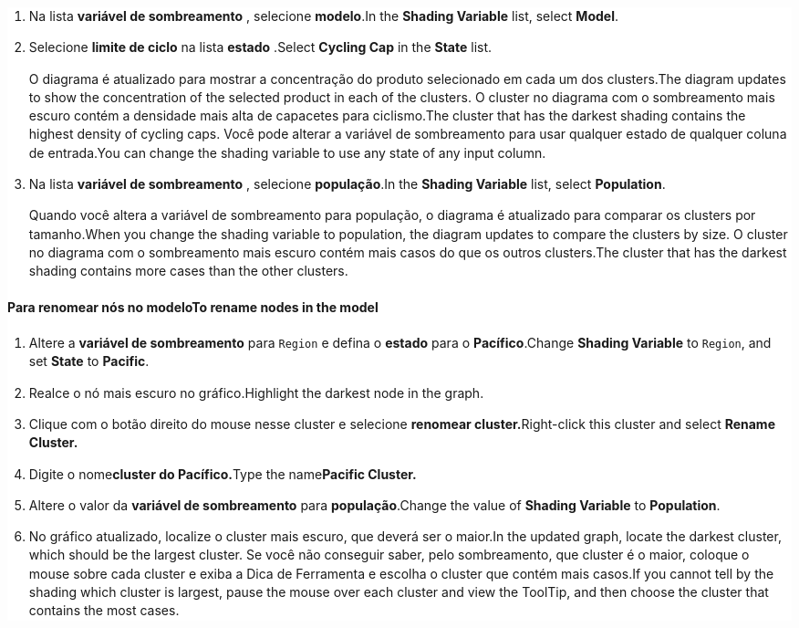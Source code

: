 1.  <span data-ttu-id="7c422-122">Na lista **variável de sombreamento** , selecione **modelo**.</span><span class="sxs-lookup"><span data-stu-id="7c422-122">In the **Shading Variable** list, select **Model**.</span></span>  
  
2.  <span data-ttu-id="7c422-123">Selecione **limite de ciclo** na lista **estado** .</span><span class="sxs-lookup"><span data-stu-id="7c422-123">Select **Cycling Cap** in the **State** list.</span></span>  
  
     <span data-ttu-id="7c422-124">O diagrama é atualizado para mostrar a concentração do produto selecionado em cada um dos clusters.</span><span class="sxs-lookup"><span data-stu-id="7c422-124">The diagram updates to show the concentration of the selected product in each of the clusters.</span></span> <span data-ttu-id="7c422-125">O cluster no diagrama com o sombreamento mais escuro contém a densidade mais alta de capacetes para ciclismo.</span><span class="sxs-lookup"><span data-stu-id="7c422-125">The cluster that has the darkest shading contains the highest density of cycling caps.</span></span> <span data-ttu-id="7c422-126">Você pode alterar a variável de sombreamento para usar qualquer estado de qualquer coluna de entrada.</span><span class="sxs-lookup"><span data-stu-id="7c422-126">You can change the shading variable to use any state of any input column.</span></span>  
  
3.  <span data-ttu-id="7c422-127">Na lista **variável de sombreamento** , selecione **população**.</span><span class="sxs-lookup"><span data-stu-id="7c422-127">In the **Shading Variable** list, select **Population**.</span></span>  
  
     <span data-ttu-id="7c422-128">Quando você altera a variável de sombreamento para população, o diagrama é atualizado para comparar os clusters por tamanho.</span><span class="sxs-lookup"><span data-stu-id="7c422-128">When you change the shading variable to population, the diagram updates to compare the clusters by size.</span></span> <span data-ttu-id="7c422-129">O cluster no diagrama com o sombreamento mais escuro contém mais casos do que os outros clusters.</span><span class="sxs-lookup"><span data-stu-id="7c422-129">The cluster that has the darkest shading contains more cases than the other clusters.</span></span>  
  
#### <a name="to-rename-nodes-in-the-model"></a><span data-ttu-id="7c422-130">Para renomear nós no modelo</span><span class="sxs-lookup"><span data-stu-id="7c422-130">To rename nodes in the model</span></span>  
  
1.  <span data-ttu-id="7c422-131">Altere a **variável de sombreamento** para `Region` e defina o **estado** para o **Pacífico**.</span><span class="sxs-lookup"><span data-stu-id="7c422-131">Change **Shading Variable** to `Region`, and set **State** to **Pacific**.</span></span>  
  
2.  <span data-ttu-id="7c422-132">Realce o nó mais escuro no gráfico.</span><span class="sxs-lookup"><span data-stu-id="7c422-132">Highlight the darkest node in the graph.</span></span>  
  
3.  <span data-ttu-id="7c422-133">Clique com o botão direito do mouse nesse cluster e selecione **renomear cluster.**</span><span class="sxs-lookup"><span data-stu-id="7c422-133">Right-click this cluster and select **Rename Cluster.**</span></span>  
  
4.  <span data-ttu-id="7c422-134">Digite o nome**cluster do Pacífico.**</span><span class="sxs-lookup"><span data-stu-id="7c422-134">Type the name**Pacific Cluster.**</span></span>  
  
5.  <span data-ttu-id="7c422-135">Altere o valor da **variável de sombreamento** para **população**.</span><span class="sxs-lookup"><span data-stu-id="7c422-135">Change the value of **Shading Variable** to **Population**.</span></span>  
  
6.  <span data-ttu-id="7c422-136">No gráfico atualizado, localize o cluster mais escuro, que deverá ser o maior.</span><span class="sxs-lookup"><span data-stu-id="7c422-136">In the updated graph, locate the darkest cluster, which should be the largest cluster.</span></span> <span data-ttu-id="7c422-137">Se você não conseguir saber, pelo sombreamento, que cluster é o maior, coloque o mouse sobre cada cluster e exiba a Dica de Ferramenta e escolha o cluster que contém mais casos.</span><span class="sxs-lookup"><span data-stu-id="7c422-137">If you cannot tell by the shading which cluster is largest, pause the mouse over each cluster and view the ToolTip, and then choose the cluster that contains the most cases.</span></span>  
  